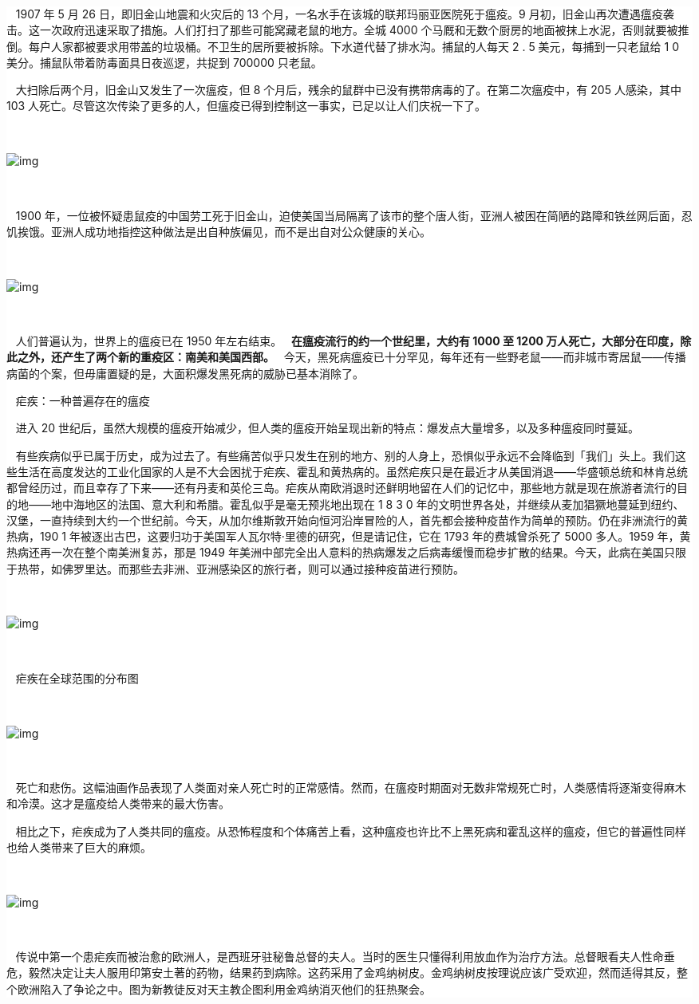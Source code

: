     1907 年 5 月 26 日，即旧金山地震和火灾后的 13 个月，一名水手在该城的联邦玛丽亚医院死于瘟疫。9 月初，旧金山再次遭遇瘟疫袭击。这一次政府迅速采取了措施。人们打扫了那些可能窝藏老鼠的地方。全城 4000 个马厩和无数个厨房的地面被抹上水泥，否则就要被推倒。每户人家都被要求用带盖的垃圾桶。不卫生的居所要被拆除。下水道代替了排水沟。捕鼠的人每天 2 . 5 美元，每捕到一只老鼠给 1 0 美分。捕鼠队带着防毒面具日夜巡逻，共捉到 700000 只老鼠。    

    大扫除后两个月，旧金山又发生了一次瘟疫，但 8 个月后，残余的鼠群中已没有携带病毒的了。在第二次瘟疫中，有 205 人感染，其中 103 人死亡。尽管这次传染了更多的人，但瘟疫已得到控制这一事实，已足以让人们庆祝一下了。    

  


![img](https://pic3.zhimg.com/v2-5f2ad3954250b51fd0eb7891725de31d_r.webp)

   

    1900 年，一位被怀疑患鼠疫的中国劳工死于旧金山，迫使美国当局隔离了该市的整个唐人街，亚洲人被困在简陋的路障和铁丝网后面，忍饥挨饿。亚洲人成功地指控这种做法是出自种族偏见，而不是出自对公众健康的关心。    

  


![img](https://pic4.zhimg.com/v2-adc4505be2c7abbab6f6f0eca45bf51b_r.webp)

   

    人们普遍认为，世界上的瘟疫已在 1950 年左右结束。   **在瘟疫流行的约一个世纪里，大约有 1000 至 1200 万人死亡，大部分在印度，除此之外，还产生了两个新的重疫区：南美和美国西部。**   今天，黑死病瘟疫已十分罕见，每年还有一些野老鼠——而非城市寄居鼠——传播病菌的个案，但毋庸置疑的是，大面积爆发黑死病的威胁已基本消除了。    

    疟疾：一种普遍存在的瘟疫    

    进入 20 世纪后，虽然大规模的瘟疫开始减少，但人类的瘟疫开始呈现出新的特点：爆发点大量增多，以及多种瘟疫同时蔓延。    

    有些疾病似乎已属于历史，成为过去了。有些痛苦似乎只发生在别的地方、别的人身上，恐惧似乎永远不会降临到「我们」头上。我们这些生活在高度发达的工业化国家的人是不大会困扰于疟疾、霍乱和黄热病的。虽然疟疾只是在最近才从美国消退——华盛顿总统和林肯总统都曾经历过，而且幸存了下来——还有丹麦和英伦三岛。疟疾从南欧消退时还鲜明地留在人们的记忆中，那些地方就是现在旅游者流行的目的地——地中海地区的法国、意大利和希腊。霍乱似乎是毫无预兆地出现在 1 8 3 0 年的文明世界各处，并继续从麦加猖獗地蔓延到纽约、汉堡，一直持续到大约一个世纪前。今天，从加尔维斯敦开始向恒河沿岸冒险的人，首先都会接种疫苗作为简单的预防。仍在非洲流行的黄热病，190 1 年被逐出古巴，这要归功于美国军人瓦尔特·里德的研究，但是请记住，它在 1793 年的费城曾杀死了 5000 多人。1959 年，黄热病还再一次在整个南美洲复苏，那是 1949 年美洲中部完全出人意料的热病爆发之后病毒缓慢而稳步扩散的结果。今天，此病在美国只限于热带，如佛罗里达。而那些去非洲、亚洲感染区的旅行者，则可以通过接种疫苗进行预防。    

  


![img](https://pic2.zhimg.com/v2-c04f049a85d21543b9da45c56e7b534e_r.webp)

   

    疟疾在全球范围的分布图    

  


![img](https://pic1.zhimg.com/v2-4b7bc6cf12f22bb9b86e5c8a3551a93c_r.webp)

   

    死亡和悲伤。这幅油画作品表现了人类面对亲人死亡时的正常感情。然而，在瘟疫时期面对无数非常规死亡时，人类感情将逐渐变得麻木和冷漠。这才是瘟疫给人类带来的最大伤害。    

    相比之下，疟疾成为了人类共同的瘟疫。从恐怖程度和个体痛苦上看，这种瘟疫也许比不上黑死病和霍乱这样的瘟疫，但它的普遍性同样也给人类带来了巨大的麻烦。    

  


![img](https://pic2.zhimg.com/v2-44d16111978b59063a3b0526407c44c7_r.webp)

   

    传说中第一个患疟疾而被治愈的欧洲人，是西班牙驻秘鲁总督的夫人。当时的医生只懂得利用放血作为治疗方法。总督眼看夫人性命垂危，毅然决定让夫人服用印第安土著的药物，结果药到病除。这药采用了金鸡纳树皮。金鸡纳树皮按理说应该广受欢迎，然而适得其反，整个欧洲陷入了争论之中。图为新教徒反对天主教企图利用金鸡纳消灭他们的狂热聚会。    
